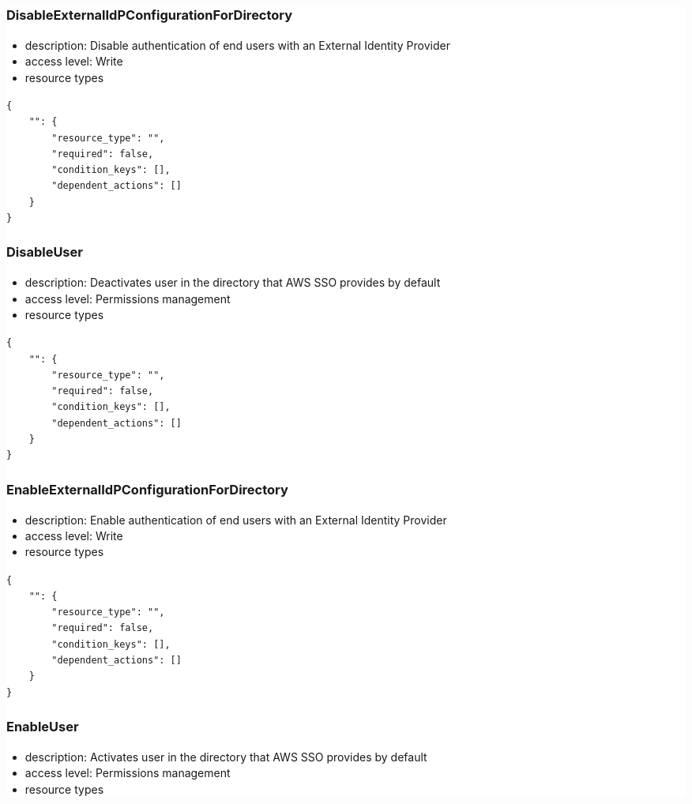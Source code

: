 ### DisableExternalIdPConfigurationForDirectory

- description: Disable authentication of end users with an External Identity Provider
- access level: Write
- resource types

```
{
    "": {
        "resource_type": "",
        "required": false,
        "condition_keys": [],
        "dependent_actions": []
    }
}
```

### DisableUser

- description: Deactivates user in the directory that AWS SSO provides by default
- access level: Permissions management
- resource types

```
{
    "": {
        "resource_type": "",
        "required": false,
        "condition_keys": [],
        "dependent_actions": []
    }
}
```

### EnableExternalIdPConfigurationForDirectory

- description: Enable authentication of end users with an External Identity Provider
- access level: Write
- resource types

```
{
    "": {
        "resource_type": "",
        "required": false,
        "condition_keys": [],
        "dependent_actions": []
    }
}
```

### EnableUser

- description: Activates user in the directory that AWS SSO provides by default
- access level: Permissions management
- resource types
